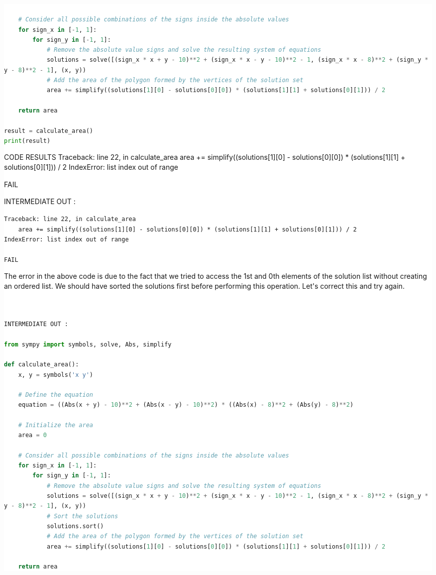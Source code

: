 ```python

    # Consider all possible combinations of the signs inside the absolute values
    for sign_x in [-1, 1]:
        for sign_y in [-1, 1]:
            # Remove the absolute value signs and solve the resulting system of equations
            solutions = solve([(sign_x * x + y - 10)**2 + (sign_x * x - y - 10)**2 - 1, (sign_x * x - 8)**2 + (sign_y * y - 8)**2 - 1], (x, y))
            # Add the area of the polygon formed by the vertices of the solution set
            area += simplify((solutions[1][0] - solutions[0][0]) * (solutions[1][1] + solutions[0][1])) / 2

    return area

result = calculate_area()
print(result)
```

CODE RESULTS Traceback: line 22, in calculate_area
    area += simplify((solutions[1][0] - solutions[0][0]) * (solutions[1][1] + solutions[0][1])) / 2
IndexError: list index out of range

FAIL


INTERMEDIATE OUT :
```output
Traceback: line 22, in calculate_area
    area += simplify((solutions[1][0] - solutions[0][0]) * (solutions[1][1] + solutions[0][1])) / 2
IndexError: list index out of range

FAIL

```
The error in the above code is due to the fact that we tried to access the 1st and 0th elements of the solution list without creating an ordered list. We should have sorted the solutions first before performing this operation. Let's correct this and try again.

```python


INTERMEDIATE OUT :

from sympy import symbols, solve, Abs, simplify

def calculate_area():
    x, y = symbols('x y')

    # Define the equation
    equation = ((Abs(x + y) - 10)**2 + (Abs(x - y) - 10)**2) * ((Abs(x) - 8)**2 + (Abs(y) - 8)**2)

    # Initialize the area
    area = 0

    # Consider all possible combinations of the signs inside the absolute values
    for sign_x in [-1, 1]:
        for sign_y in [-1, 1]:
            # Remove the absolute value signs and solve the resulting system of equations
            solutions = solve([(sign_x * x + y - 10)**2 + (sign_x * x - y - 10)**2 - 1, (sign_x * x - 8)**2 + (sign_y * y - 8)**2 - 1], (x, y))
            # Sort the solutions
            solutions.sort()
            # Add the area of the polygon formed by the vertices of the solution set
            area += simplify((solutions[1][0] - solutions[0][0]) * (solutions[1][1] + solutions[0][1])) / 2

    return area
```